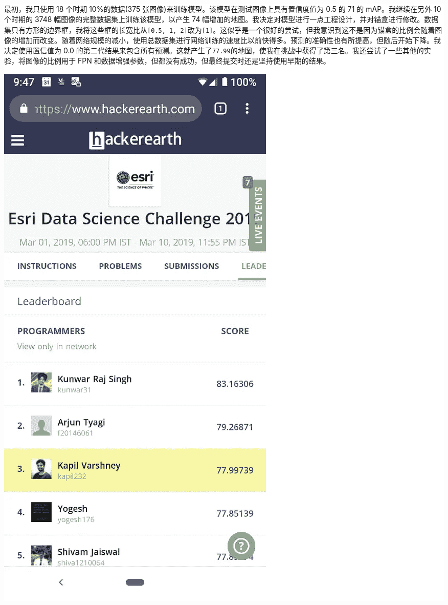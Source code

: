 最初，我只使用 18 个时期 10%的数据(375 张图像)来训练模型。该模型在测试图像上具有置信度值为 0.5 的 71 的 mAP。我继续在另外 10 个时期的 3748 幅图像的完整数据集上训练该模型，以产生 74 幅增加的地图。我决定对模型进行一点工程设计，并对锚盒进行修改。数据集只有方形的边界框，我将这些框的长宽比从`[0.5, 1, 2]`改为`[1]`。这似乎是一个很好的尝试，但我意识到这不是因为锚盒的比例会随着图像的增加而改变。随着网络规模的减小，使用总数据集进行网络训练的速度比以前快得多。预测的准确性也有所提高，但随后开始下降。我决定使用置信值为 0.0 的第二代结果来包含所有预测。这就产生了`77.99`的地图，使我在挑战中获得了第三名。我还尝试了一些其他的实验，将图像的比例用于 FPN 和数据增强参数，但都没有成功，但最终提交时还是坚持使用早期的结果。

![](img/88052deae04268ce5f9bfb95eaa8ded9.png)
